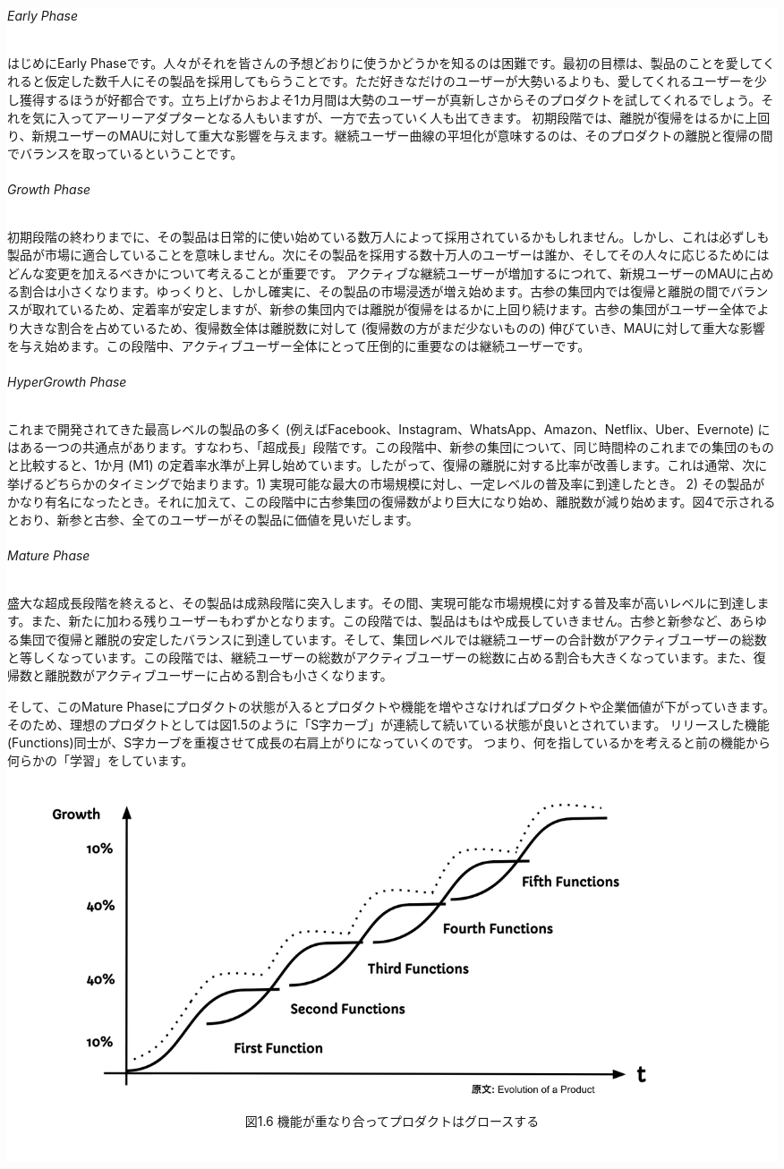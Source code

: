 
###### Early Phase
はじめにEarly Phaseです。人々がそれを皆さんの予想どおりに使うかどうかを知るのは困難です。最初の目標は、製品のことを愛してくれると仮定した数千人にその製品を採用してもらうことです。ただ好きなだけのユーザーが大勢いるよりも、愛してくれるユーザーを少し獲得するほうが好都合です。立ち上げからおよそ1カ月間は大勢のユーザーが真新しさからそのプロダクトを試してくれるでしょう。それを気に入ってアーリーアダプターとなる人もいますが、一方で去っていく人も出てきます。
初期段階では、離脱が復帰をはるかに上回り、新規ユーザーのMAUに対して重大な影響を与えます。継続ユーザー曲線の平坦化が意味するのは、そのプロダクトの離脱と復帰の間でバランスを取っているということです。

###### Growth Phase
初期段階の終わりまでに、その製品は日常的に使い始めている数万人によって採用されているかもしれません。しかし、これは必ずしも製品が市場に適合していることを意味しません。次にその製品を採用する数十万人のユーザーは誰か、そしてその人々に応じるためにはどんな変更を加えるべきかについて考えることが重要です。
アクティブな継続ユーザーが増加するにつれて、新規ユーザーのMAUに占める割合は小さくなります。ゆっくりと、しかし確実に、その製品の市場浸透が増え始めます。古参の集団内では復帰と離脱の間でバランスが取れているため、定着率が安定しますが、新参の集団内では離脱が復帰をはるかに上回り続けます。古参の集団がユーザー全体でより大きな割合を占めているため、復帰数全体は離脱数に対して (復帰数の方がまだ少ないものの) 伸びていき、MAUに対して重大な影響を与え始めます。この段階中、アクティブユーザー全体にとって圧倒的に重要なのは継続ユーザーです。

###### HyperGrowth Phase
これまで開発されてきた最高レベルの製品の多く (例えばFacebook、Instagram、WhatsApp、Amazon、Netflix、Uber、Evernote) にはある一つの共通点があります。すなわち、「超成長」段階です。この段階中、新参の集団について、同じ時間枠のこれまでの集団のものと比較すると、1か月 (M1) の定着率水準が上昇し始めています。したがって、復帰の離脱に対する比率が改善します。これは通常、次に挙げるどちらかのタイミングで始まります。1) 実現可能な最大の市場規模に対し、一定レベルの普及率に到達したとき。 2) その製品がかなり有名になったとき。それに加えて、この段階中に古参集団の復帰数がより巨大になり始め、離脱数が減り始めます。図4で示されるとおり、新参と古参、全てのユーザーがその製品に価値を見いだします。

###### Mature Phase
盛大な超成長段階を終えると、その製品は成熟段階に突入します。その間、実現可能な市場規模に対する普及率が高いレベルに到達します。また、新たに加わる残りユーザーもわずかとなります。この段階では、製品はもはや成長していきません。古参と新参など、あらゆる集団で復帰と離脱の安定したバランスに到達しています。そして、集団レベルでは継続ユーザーの合計数がアクティブユーザーの総数と等しくなっています。この段階では、継続ユーザーの総数がアクティブユーザーの総数に占める割合も大きくなっています。また、復帰数と離脱数がアクティブユーザーに占める割合も小さくなります。

そして、このMature Phaseにプロダクトの状態が入るとプロダクトや機能を増やさなければプロダクトや企業価値が下がっていきます。
そのため、理想のプロダクトとしては図1.5のように「S字カーブ」が連続して続いている状態が良いとされています。
リリースした機能(Functions)同士が、S字カーブを重複させて成長の右肩上がりになっていくのです。
つまり、何を指しているかを考えると前の機能から何らかの「学習」をしています。

<figure>
    <img src="images/capture1_6.png" alt="機能が重なり合ってプロダクトはグロースする" width="700">
    <center>図1.6 機能が重なり合ってプロダクトはグロースする</center>
</figure>
<br>
